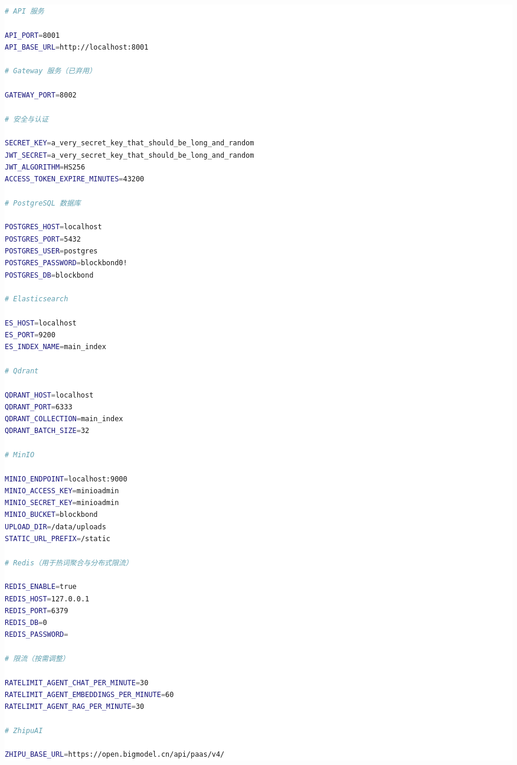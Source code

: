 ```bash
# API 服务

API_PORT=8001  
API_BASE_URL=http://localhost:8001

# Gateway 服务（已弃用）

GATEWAY_PORT=8002

# 安全与认证

SECRET_KEY=a_very_secret_key_that_should_be_long_and_random  
JWT_SECRET=a_very_secret_key_that_should_be_long_and_random  
JWT_ALGORITHM=HS256  
ACCESS_TOKEN_EXPIRE_MINUTES=43200

# PostgreSQL 数据库

POSTGRES_HOST=localhost  
POSTGRES_PORT=5432  
POSTGRES_USER=postgres  
POSTGRES_PASSWORD=blockbond0!  
POSTGRES_DB=blockbond

# Elasticsearch

ES_HOST=localhost  
ES_PORT=9200  
ES_INDEX_NAME=main_index

# Qdrant

QDRANT_HOST=localhost  
QDRANT_PORT=6333  
QDRANT_COLLECTION=main_index  
QDRANT_BATCH_SIZE=32

# MinIO

MINIO_ENDPOINT=localhost:9000  
MINIO_ACCESS_KEY=minioadmin  
MINIO_SECRET_KEY=minioadmin  
MINIO_BUCKET=blockbond  
UPLOAD_DIR=/data/uploads  
STATIC_URL_PREFIX=/static

# Redis（用于热词聚合与分布式限流）

REDIS_ENABLE=true  
REDIS_HOST=127.0.0.1  
REDIS_PORT=6379  
REDIS_DB=0  
REDIS_PASSWORD=

# 限流（按需调整）

RATELIMIT_AGENT_CHAT_PER_MINUTE=30  
RATELIMIT_AGENT_EMBEDDINGS_PER_MINUTE=60  
RATELIMIT_AGENT_RAG_PER_MINUTE=30

# ZhipuAI

ZHIPU_BASE_URL=https://open.bigmodel.cn/api/paas/v4/  
```